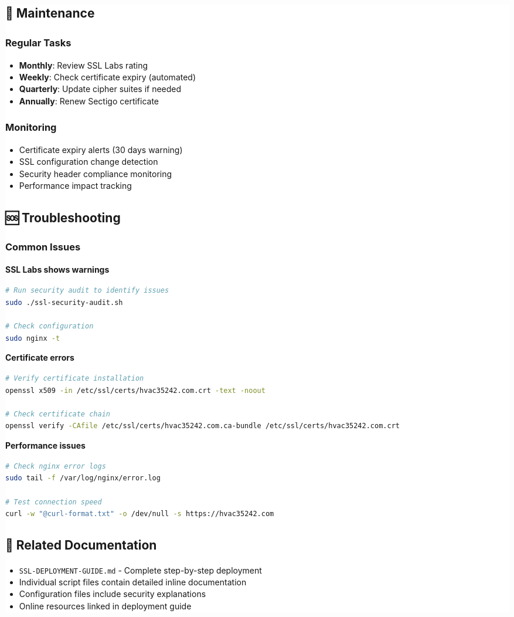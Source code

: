 ## 🔄 Maintenance

### Regular Tasks
- **Monthly**: Review SSL Labs rating
- **Weekly**: Check certificate expiry (automated)
- **Quarterly**: Update cipher suites if needed
- **Annually**: Renew Sectigo certificate

### Monitoring
- Certificate expiry alerts (30 days warning)
- SSL configuration change detection
- Security header compliance monitoring
- Performance impact tracking

## 🆘 Troubleshooting

### Common Issues

**SSL Labs shows warnings**
```bash
# Run security audit to identify issues
sudo ./ssl-security-audit.sh

# Check configuration
sudo nginx -t
```

**Certificate errors**
```bash
# Verify certificate installation
openssl x509 -in /etc/ssl/certs/hvac35242.com.crt -text -noout

# Check certificate chain
openssl verify -CAfile /etc/ssl/certs/hvac35242.com.ca-bundle /etc/ssl/certs/hvac35242.com.crt
```

**Performance issues**
```bash
# Check nginx error logs
sudo tail -f /var/log/nginx/error.log

# Test connection speed
curl -w "@curl-format.txt" -o /dev/null -s https://hvac35242.com
```

## 🔗 Related Documentation

- `SSL-DEPLOYMENT-GUIDE.md` - Complete step-by-step deployment
- Individual script files contain detailed inline documentation
- Configuration files include security explanations
- Online resources linked in deployment guide
